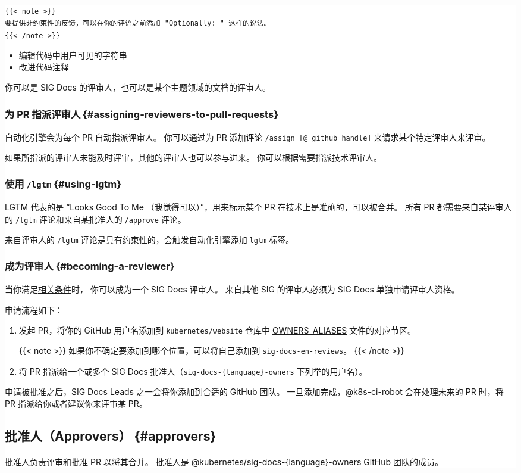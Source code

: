     {{< note >}}
    要提供非约束性的反馈，可以在你的评语之前添加 "Optionally: " 这样的说法。
    {{< /note >}}

- 编辑代码中用户可见的字符串
- 改进代码注释

你可以是 SIG Docs 的评审人，也可以是某个主题领域的文档的评审人。


### 为 PR 指派评审人  {#assigning-reviewers-to-pull-requests}

自动化引擎会为每个 PR 自动指派评审人。
你可以通过为 PR 添加评论 `/assign [@_github_handle]` 来请求某个特定评审人来评审。

如果所指派的评审人未能及时评审，其他的评审人也可以参与进来。
你可以根据需要指派技术评审人。

### 使用 `/lgtm`   {#using-lgtm}

LGTM 代表的是 “Looks Good To Me （我觉得可以）”，用来标示某个 PR
在技术上是准确的，可以被合并。
所有 PR 都需要来自某评审人的 `/lgtm` 评论和来自某批准人的 `/approve`
评论。

来自评审人的 `/lgtm` 评论是具有约束性的，会触发自动化引擎添加 `lgtm` 标签。


### 成为评审人   {#becoming-a-reviewer}

当你满足[相关条件](https://github.com/kubernetes/community/blob/master/community-membership.md#reviewer)时，
你可以成为一个 SIG Docs 评审人。
来自其他 SIG 的评审人必须为 SIG Docs 单独申请评审人资格。

申请流程如下：


1. 发起 PR，将你的 GitHub 用户名添加到 `kubernetes/website` 仓库中
   [OWNERS_ALIASES](https://github.com/kubernetes/website/blob/main/OWNERS_ALIASES)
   文件的对应节区。

   {{< note >}}
   如果你不确定要添加到哪个位置，可以将自己添加到 `sig-docs-en-reviews`。
   {{< /note >}}

2. 将 PR 指派给一个或多个 SIG Docs 批准人（`sig-docs-{language}-owners`
   下列举的用户名）。

申请被批准之后，SIG Docs Leads 之一会将你添加到合适的 GitHub 团队。
一旦添加完成，[@k8s-ci-robot](https://github.com/kubernetes/test-infra/tree/master/prow#bots-home)
会在处理未来的 PR 时，将 PR 指派给你或者建议你来评审某 PR。


## 批准人（Approvers）   {#approvers}

批准人负责评审和批准 PR 以将其合并。
批准人是 [@kubernetes/sig-docs-{language}-owners](https://github.com/orgs/kubernetes/teams/?query=sig-docs) GitHub 团队的成员。
